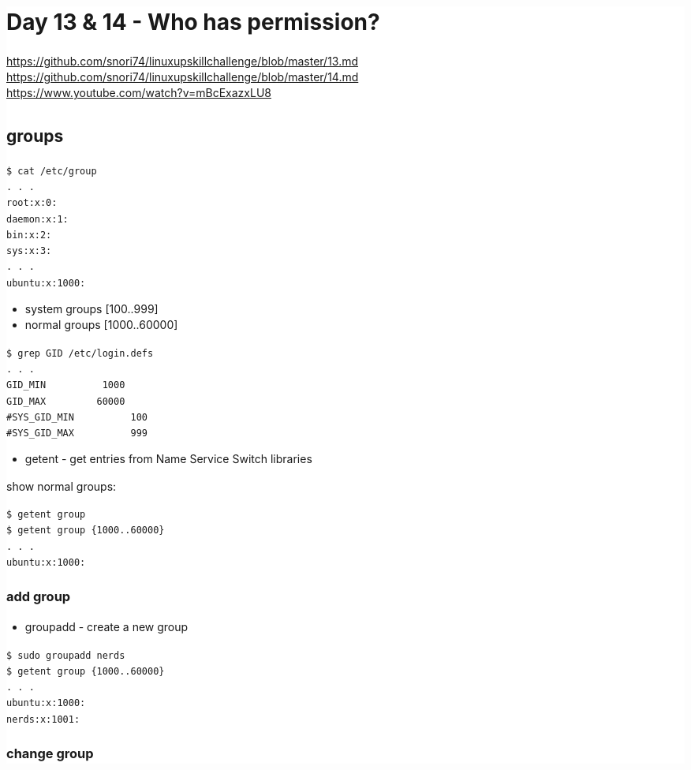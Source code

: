 # Day 13 & 14 - Who has permission?

https://github.com/snori74/linuxupskillchallenge/blob/master/13.md  
https://github.com/snori74/linuxupskillchallenge/blob/master/14.md  
https://www.youtube.com/watch?v=mBcExazxLU8

## groups

```shell
$ cat /etc/group
. . .
root:x:0:
daemon:x:1:
bin:x:2:
sys:x:3:
. . .
ubuntu:x:1000:
```

- system groups [100..999]
- normal groups [1000..60000]

```shell
$ grep GID /etc/login.defs
. . .
GID_MIN			 1000
GID_MAX			60000
#SYS_GID_MIN		  100
#SYS_GID_MAX		  999
```

- getent - get entries from Name Service Switch libraries

show normal groups:

```shell
$ getent group
$ getent group {1000..60000}
. . .
ubuntu:x:1000:
```

### add group

- groupadd - create a new group

```shell
$ sudo groupadd nerds
$ getent group {1000..60000}
. . .
ubuntu:x:1000:
nerds:x:1001:
```

### change group
